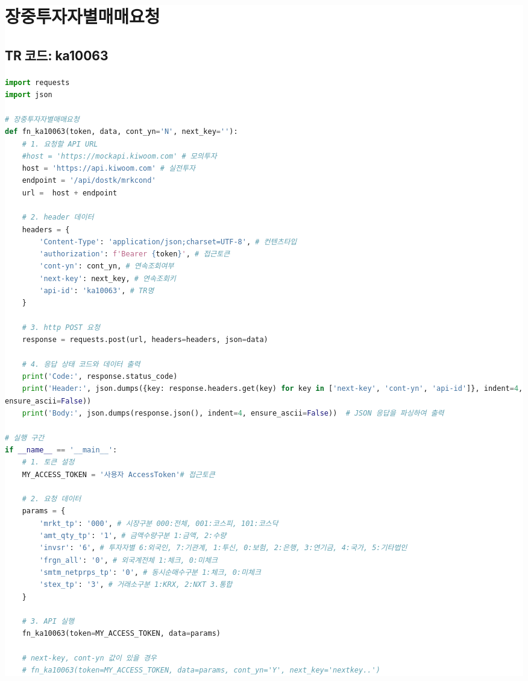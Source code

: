# 장중투자자별매매요청

## TR 코드: ka10063

```python
import requests
import json

# 장중투자자별매매요청
def fn_ka10063(token, data, cont_yn='N', next_key=''):
	# 1. 요청할 API URL
	#host = 'https://mockapi.kiwoom.com' # 모의투자
	host = 'https://api.kiwoom.com' # 실전투자
	endpoint = '/api/dostk/mrkcond'
	url =  host + endpoint

	# 2. header 데이터
	headers = {
		'Content-Type': 'application/json;charset=UTF-8', # 컨텐츠타입
		'authorization': f'Bearer {token}', # 접근토큰
		'cont-yn': cont_yn, # 연속조회여부
		'next-key': next_key, # 연속조회키
		'api-id': 'ka10063', # TR명
	}

	# 3. http POST 요청
	response = requests.post(url, headers=headers, json=data)

	# 4. 응답 상태 코드와 데이터 출력
	print('Code:', response.status_code)
	print('Header:', json.dumps({key: response.headers.get(key) for key in ['next-key', 'cont-yn', 'api-id']}, indent=4, ensure_ascii=False))
	print('Body:', json.dumps(response.json(), indent=4, ensure_ascii=False))  # JSON 응답을 파싱하여 출력

# 실행 구간
if __name__ == '__main__':
	# 1. 토큰 설정
	MY_ACCESS_TOKEN = '사용자 AccessToken'# 접근토큰

	# 2. 요청 데이터
	params = {
		'mrkt_tp': '000', # 시장구분 000:전체, 001:코스피, 101:코스닥
		'amt_qty_tp': '1', # 금액수량구분 1:금액, 2:수량
		'invsr': '6', # 투자자별 6:외국인, 7:기관계, 1:투신, 0:보험, 2:은행, 3:연기금, 4:국가, 5:기타법인
		'frgn_all': '0', # 외국계전체 1:체크, 0:미체크
		'smtm_netprps_tp': '0', # 동시순매수구분 1:체크, 0:미체크
		'stex_tp': '3', # 거래소구분 1:KRX, 2:NXT 3.통합
	}

	# 3. API 실행
	fn_ka10063(token=MY_ACCESS_TOKEN, data=params)

	# next-key, cont-yn 값이 있을 경우
	# fn_ka10063(token=MY_ACCESS_TOKEN, data=params, cont_yn='Y', next_key='nextkey..')
```
